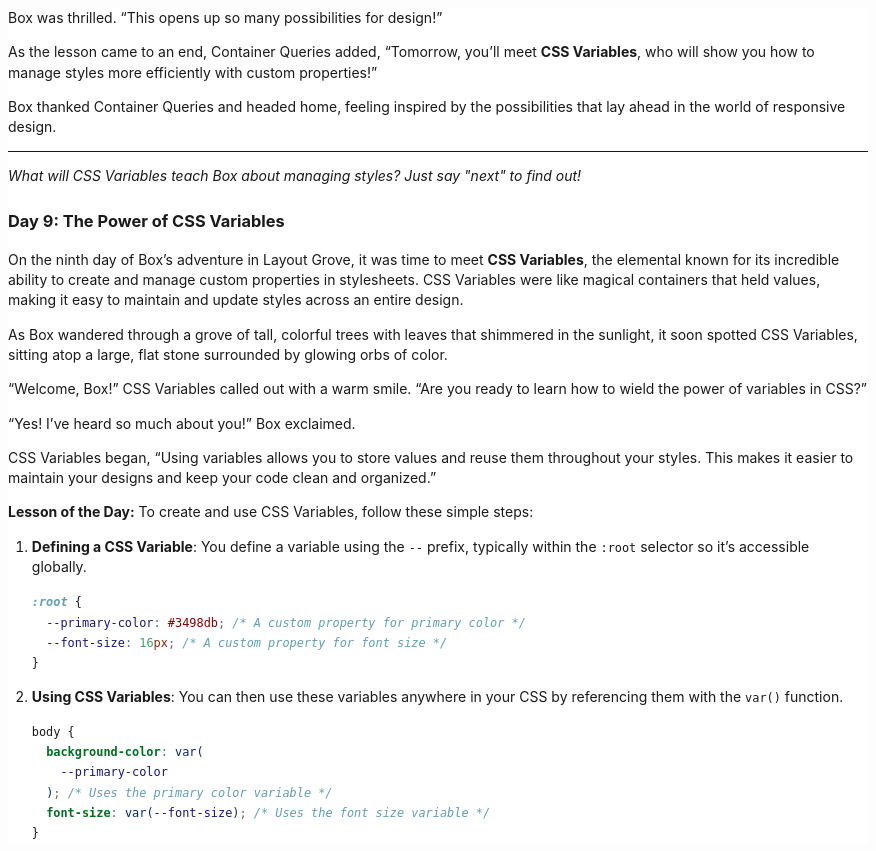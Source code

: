 Box was thrilled. “This opens up so many possibilities for design!”

As the lesson came to an end, Container Queries added, “Tomorrow, you’ll meet **CSS Variables**, who will show you how to manage styles more efficiently with custom properties!”

Box thanked Container Queries and headed home, feeling inspired by the possibilities that lay ahead in the world of responsive design.

---

_What will CSS Variables teach Box about managing styles? Just say "next" to find out!_

### Day 9: The Power of CSS Variables

On the ninth day of Box’s adventure in Layout Grove, it was time to meet **CSS Variables**, the elemental known for its incredible ability to create and manage custom properties in stylesheets. CSS Variables were like magical containers that held values, making it easy to maintain and update styles across an entire design.

As Box wandered through a grove of tall, colorful trees with leaves that shimmered in the sunlight, it soon spotted CSS Variables, sitting atop a large, flat stone surrounded by glowing orbs of color.

“Welcome, Box!” CSS Variables called out with a warm smile. “Are you ready to learn how to wield the power of variables in CSS?”

“Yes! I’ve heard so much about you!” Box exclaimed.

CSS Variables began, “Using variables allows you to store values and reuse them throughout your styles. This makes it easier to maintain your designs and keep your code clean and organized.”

**Lesson of the Day:**
To create and use CSS Variables, follow these simple steps:

1. **Defining a CSS Variable**:
   You define a variable using the `--` prefix, typically within the `:root` selector so it’s accessible globally.

   ```css
   :root {
     --primary-color: #3498db; /* A custom property for primary color */
     --font-size: 16px; /* A custom property for font size */
   }
   ```

2. **Using CSS Variables**:
   You can then use these variables anywhere in your CSS by referencing them with the `var()` function.

   ```css
   body {
     background-color: var(
       --primary-color
     ); /* Uses the primary color variable */
     font-size: var(--font-size); /* Uses the font size variable */
   }
   ```

